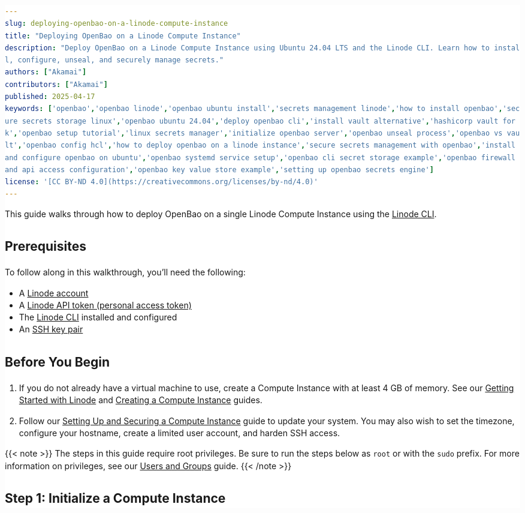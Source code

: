 ```yaml
---
slug: deploying-openbao-on-a-linode-compute-instance
title: "Deploying OpenBao on a Linode Compute Instance"
description: "Deploy OpenBao on a Linode Compute Instance using Ubuntu 24.04 LTS and the Linode CLI. Learn how to install, configure, unseal, and securely manage secrets."
authors: ["Akamai"]
contributors: ["Akamai"]
published: 2025-04-17
keywords: ['openbao','openbao linode','openbao ubuntu install','secrets management linode','how to install openbao','secure secrets storage linux','openbao ubuntu 24.04','deploy openbao cli','install vault alternative','hashicorp vault fork','openbao setup tutorial','linux secrets manager','initialize openbao server','openbao unseal process','openbao vs vault','openbao config hcl','how to deploy openbao on a linode instance','secure secrets management with openbao','install and configure openbao on ubuntu','openbao systemd service setup','openbao cli secret storage example','openbao firewall and api access configuration','openbao key value store example','setting up openbao secrets engine']
license: '[CC BY-ND 4.0](https://creativecommons.org/licenses/by-nd/4.0)'
---
```


This guide walks through how to deploy OpenBao on a single Linode Compute Instance using the [Linode CLI](https://github.com/linode/linode-cli).

## Prerequisites

To follow along in this walkthrough, you’ll need the following:

-   A [Linode account](https://www.linode.com/cfe)
-   A [Linode API token (personal access token)](/docs/products/platform/accounts/guides/manage-api-tokens/)
-   The [Linode CLI](/docs/products/tools/cli/guides/install/) installed and configured
-   An [SSH key pair](https://www.linode.com/content/ssh-key-authentication-how-to-create-ssh-key-pairs/)

## Before You Begin

1.  If you do not already have a virtual machine to use, create a Compute Instance with at least 4 GB of memory. See our [Getting Started with Linode](/docs/products/platform/get-started/) and [Creating a Compute Instance](/docs/products/compute/compute-instances/guides/create/) guides.

1.  Follow our [Setting Up and Securing a Compute Instance](/docs/products/compute/compute-instances/guides/set-up-and-secure/) guide to update your system. You may also wish to set the timezone, configure your hostname, create a limited user account, and harden SSH access.

{{< note >}}
The steps in this guide require root privileges. Be sure to run the steps below as `root` or with the `sudo` prefix. For more information on privileges, see our [Users and Groups](/docs/guides/linux-users-and-groups/) guide.
{{< /note >}}

## Step 1: Initialize a Compute Instance
